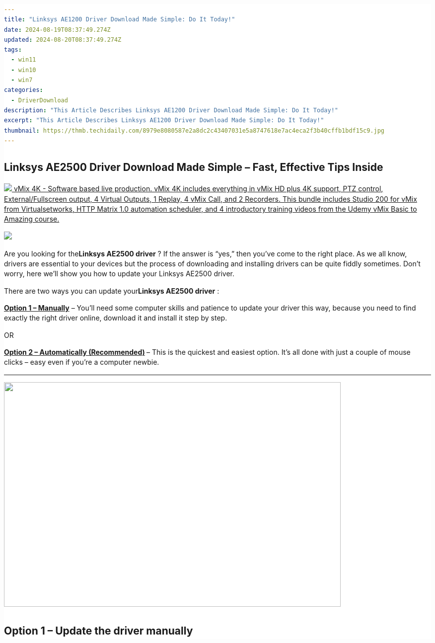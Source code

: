 ```yaml
---
title: "Linksys AE1200 Driver Download Made Simple: Do It Today!"
date: 2024-08-19T08:37:49.274Z
updated: 2024-08-20T08:37:49.274Z
tags:
  - win11
  - win10
  - win7
categories:
  - DriverDownload
description: "This Article Describes Linksys AE1200 Driver Download Made Simple: Do It Today!"
excerpt: "This Article Describes Linksys AE1200 Driver Download Made Simple: Do It Today!"
thumbnail: https://thmb.techidaily.com/8979e8080587e2a8dc2c43407031e5a8747618e7ac4eca2f3b40cffb1bdf15c9.jpg
---
```


## Linksys AE2500 Driver Download Made Simple – Fast, Effective Tips Inside


<a href="https://secure.2checkout.com/order/checkout.php?PRODS=30901369&QTY=1&AFFILIATE=108875&CART=1"> <img src="https://secure.avangate.com/images/merchant/ce9a6fb2becc2d235e62b125e9260102/products/1_copy_vMixCallScreenshot1-large.jpg" border="0"> vMix 4K - Software based live production. vMix 4K includes everything in vMix HD plus 4K support, PTZ control, External/Fullscreen output, 4 Virtual Outputs, 1 Replay, 4 vMix Call, and 2 Recorders. 
This bundle includes Studio 200 for vMix from Virtualsetworks, HTTP Matrix 1.0 automation scheduler, and 4 introductory training videos from the Udemy vMix Basic to Amazing course. </a>

![](https://images.drivereasy.com/wp-content/uploads/2019/06/image-123.png)

 Are you looking for the**Linksys AE2500 driver** ? If the answer is “yes,” then you’ve come to the right place. As we all know, drivers are essential to your devices but the process of downloading and installing drivers can be quite fiddly sometimes. Don’t worry, here we’ll show you how to update your Linksys AE2500 driver.

 There are two ways you can update your**Linksys AE2500 driver** :

**[Option 1 – Manually](https://tools.techidaily.com/drivereasy/download/)**  – You’ll need some computer skills and patience to update your driver this way, because you need to find exactly the right driver online, download it and install it step by step.  

 OR  

**[Option 2 – Automatically (Recommended)](https://www.drivereasy.com/knowledge/download-linksys-ae2500-driver-quickly-easily/#option2) [](https://tools.techidaily.com/drivereasy/download/)**  – This is the quickest and easiest option. It’s all done with just a couple of mouse clicks – easy even if you’re a computer newbie.

---


<a href="https://ukaidot.sjv.io/c/5597632/1793234/19578" target="_top" id="1793234"><img src="//a.impactradius-go.com/display-ad/19578-1793234" border="0" alt="" width="678" height="452"/></a><img height="0" width="0" src="https://imp.pxf.io/i/5597632/1793234/19578" style="position:absolute;visibility:hidden;" border="0" />

## Option 1 – Update the driver manually

